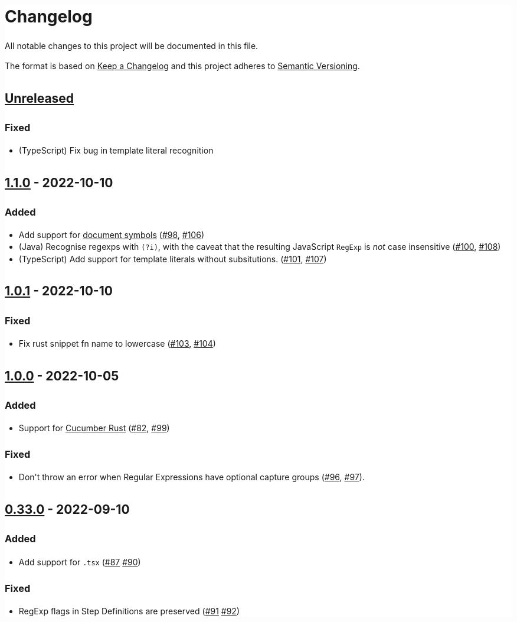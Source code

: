# Changelog

All notable changes to this project will be documented in this file.

The format is based on [Keep a Changelog](http://keepachangelog.com/)
and this project adheres to [Semantic Versioning](http://semver.org/).

## [Unreleased]

### Fixed
- (TypeScript) Fix bug in template literal recognition

## [1.1.0] - 2022-10-10
### Added
- Add support for [document symbols](https://microsoft.github.io/language-server-protocol/specifications/lsp/3.17/specification/#textDocument_documentSymbol) ([#98](https://github.com/cucumber/language-service/issues/98), [#106](https://github.com/cucumber/language-service/pull/106))
- (Java) Recognise regexps with `(?i)`, with the caveat that the resulting JavaScript `RegExp` is _not_ case insensitive ([#100](https://github.com/cucumber/language-service/issues/100), [#108](https://github.com/cucumber/language-service/pull/108))
- (TypeScript) Add support for template literals without subsitutions. ([#101](https://github.com/cucumber/language-service/issues/101), [#107](https://github.com/cucumber/language-service/pull/107))

## [1.0.1] - 2022-10-10
### Fixed
- Fix rust snippet fn name to lowercase ([#103](https://github.com/cucumber/language-service/issues/103), [#104](https://github.com/cucumber/language-service/pull/104))

## [1.0.0] - 2022-10-05
### Added
- Support for [Cucumber Rust](https://github.com/cucumber-rs/cucumber) ([#82](https://github.com/cucumber/language-service/issues/82), [#99](https://github.com/cucumber/language-service/pull/99))

### Fixed
- Don't throw an error when Regular Expressions have optional capture groups ([#96](https://github.com/cucumber/language-service/issues/96), [#97](https://github.com/cucumber/language-service/pull/97)).

## [0.33.0] - 2022-09-10
### Added
- Add support for `.tsx` ([#87](https://github.com/cucumber/language-service/issues/87) [#90](https://github.com/cucumber/language-service/pull/90))

### Fixed
- RegExp flags in Step Definitions are preserved ([#91](https://github.com/cucumber/language-service/issues/91#issuecomment-1242243037) [#92](https://github.com/cucumber/language-service/pull/92))


[Unreleased]: https://github.com/cucumber/language-service/compare/v1.1.0...HEAD
[1.1.0]: https://github.com/cucumber/language-service/compare/v1.0.1...v1.1.0
[1.0.1]: https://github.com/cucumber/language-service/compare/v1.0.0...v1.0.1
[1.0.0]: https://github.com/cucumber/language-service/compare/v0.33.0...v1.0.0
[0.33.0]: https://github.com/cucumber/language-service/compare/v0.32.0...v0.33.0
[0.32.0]: https://github.com/cucumber/language-service/compare/v0.31.0...v0.32.0
[0.31.0]: https://github.com/cucumber/language-service/compare/v0.30.0...v0.31.0
[0.30.0]: https://github.com/cucumber/language-service/compare/v0.29.0...v0.30.0
[0.29.0]: https://github.com/cucumber/language-service/compare/v0.28.0...v0.29.0
[0.28.0]: https://github.com/cucumber/language-service/compare/v0.27.0...v0.28.0
[0.27.0]: https://github.com/cucumber/language-service/compare/v0.26.0...v0.27.0
[0.26.0]: https://github.com/cucumber/language-service/compare/v0.25.0...v0.26.0
[0.25.0]: https://github.com/cucumber/language-service/compare/v0.24.1...v0.25.0
[0.24.1]: https://github.com/cucumber/language-service/compare/v0.24.0...v0.24.1
[0.24.0]: https://github.com/cucumber/language-service/compare/v0.23.1...v0.24.0
[0.23.1]: https://github.com/cucumber/language-service/compare/v0.23.0...v0.23.1
[0.23.0]: https://github.com/cucumber/language-service/compare/v0.22.2...v0.23.0
[0.22.2]: https://github.com/cucumber/language-service/compare/v0.22.1...v0.22.2
[0.22.1]: https://github.com/cucumber/language-service/compare/v0.22.0...v0.22.1
[0.22.0]: https://github.com/cucumber/language-service/compare/v0.21.0...v0.22.0
[0.21.0]: https://github.com/cucumber/language-service/compare/v0.20.4...v0.21.0
[0.20.4]: https://github.com/cucumber/language-service/compare/v0.20.3...v0.20.4
[0.20.3]: https://github.com/cucumber/language-service/compare/v0.20.2...v0.20.3
[0.20.2]: https://github.com/cucumber/language-service/compare/v0.20.1...v0.20.2
[0.20.1]: https://github.com/cucumber/language-service/compare/v0.20.0...v0.20.1
[0.20.0]: https://github.com/cucumber/language-service/compare/v0.19.0...v0.20.0
[0.19.0]: https://github.com/cucumber/language-service/compare/v0.18.1...v0.19.0
[0.18.1]: https://github.com/cucumber/language-service/compare/v0.18.0...v0.18.1
[0.18.0]: https://github.com/cucumber/language-service/compare/v0.17.0...v0.18.0
[0.17.0]: https://github.com/cucumber/language-service/compare/v0.16.0...v0.17.0
[0.16.0]: https://github.com/cucumber/language-service/compare/v0.15.0...v0.16.0
[0.15.0]: https://github.com/cucumber/language-service/compare/v0.14.4...v0.15.0
[0.14.4]: https://github.com/cucumber/language-service/compare/v0.14.3...v0.14.4
[0.14.3]: https://github.com/cucumber/language-service/compare/v0.14.2...v0.14.3
[0.14.2]: https://github.com/cucumber/language-service/compare/v0.14.1...v0.14.2
[0.14.1]: https://github.com/cucumber/language-service/compare/v0.14.0...v0.14.1
[0.14.0]: https://github.com/cucumber/language-service/compare/v0.13.0...v0.14.0
[0.13.0]: https://github.com/cucumber/language-service/compare/v0.12.1...v0.13.0
[0.12.1]: https://github.com/cucumber/language-service/compare/v0.12.0...v0.12.1
[0.12.0]: https://github.com/cucumber/language-service/compare/v0.11.0...v0.12.0
[0.11.0]: https://github.com/cucumber/language-service/compare/v0.10.1...v0.11.0
[0.10.1]: https://github.com/cucumber/language-service/compare/v0.10.0...v0.10.1
[0.10.0]: https://github.com/cucumber/language-service/compare/v0.9.0...v0.10.0
[0.9.0]: https://github.com/cucumber/language-service/compare/v0.8.0...v0.9.0
[0.8.0]: https://github.com/cucumber/language-service/compare/v0.7.1...v0.8.0
[0.7.1]: https://github.com/cucumber/language-service/compare/v0.7.0...v0.7.1
[0.7.0]: https://github.com/cucumber/language-service/compare/v0.6.0...v0.7.0
[0.6.0]: https://github.com/cucumber/language-service/compare/v0.5.0...v0.6.0
[0.5.0]: https://github.com/cucumber/language-service/compare/v0.4.0...v0.5.0
[0.4.0]: https://github.com/cucumber/language-service/compare/v0.3.0...v0.4.0
[0.3.0]: https://github.com/cucumber/language-service/compare/v0.2.0...v0.3.0
[0.2.0]: https://github.com/cucumber/language-service/compare/v0.1.1...v0.2.0
[0.1.1]: https://github.com/cucumber/language-service/compare/v0.1.0...v0.1.1
[0.1.0]: https://github.com/cucumber/language-service/tree/v0.1.0